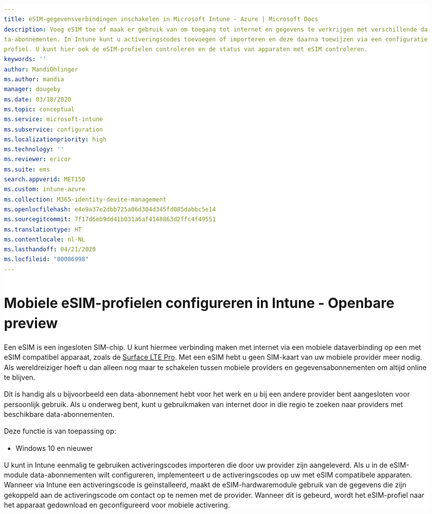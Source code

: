 ```yaml
---
title: eSIM-gegevensverbindingen inschakelen in Microsoft Intune - Azure | Microsoft Docs
description: Voeg eSIM toe of maak er gebruik van om toegang tot internet en gegevens te verkrijgen met verschillende data-abonnementen. In Intune kunt u activeringscodes toevoegen of importeren en deze daarna toewijzen via een configuratieprofiel. U kunt hier ook de eSIM-profielen controleren en de status van apparaten met eSIM controleren.
keywords: ''
author: MandiOhlinger
ms.author: mandia
manager: dougeby
ms.date: 03/18/2020
ms.topic: conceptual
ms.service: microsoft-intune
ms.subservice: configuration
ms.localizationpriority: high
ms.technology: ''
ms.reviewer: ericor
ms.suite: ems
search.appverid: MET150
ms.custom: intune-azure
ms.collection: M365-identity-device-management
ms.openlocfilehash: e4e9a37e2dbb725a06d304d345fd085dabbc5e14
ms.sourcegitcommit: 7f17d6eb9dd41b031a6af4148863d2ffc4f49551
ms.translationtype: HT
ms.contentlocale: nl-NL
ms.lasthandoff: 04/21/2020
ms.locfileid: "80086998"
---
```

# <a name="configure-esim-cellular-profiles-in-intune---public-preview"></a>Mobiele eSIM-profielen configureren in Intune - Openbare preview

Een eSIM is een ingesloten SIM-chip. U kunt hiermee verbinding maken met internet via een mobiele dataverbinding op een met eSIM compatibel apparaat, zoals de [Surface LTE Pro](https://www.microsoft.com/surface/business/surface-pro). Met een eSIM hebt u geen SIM-kaart van uw mobiele provider meer nodig. Als wereldreiziger hoeft u dan alleen nog maar te schakelen tussen mobiele providers en gegevensabonnementen om altijd online te blijven.

Dit is handig als u bijvoorbeeld een data-abonnement hebt voor het werk en u bij een andere provider bent aangesloten voor persoonlijk gebruik. Als u onderweg bent, kunt u gebruikmaken van internet door in die regio te zoeken naar providers met beschikbare data-abonnementen.

Deze functie is van toepassing op:

- Windows 10 en nieuwer

U kunt in Intune eenmalig te gebruiken activeringscodes importeren die door uw provider zijn aangeleverd. Als u in de eSIM-module data-abonnementen wilt configureren, implementeert u de activeringscodes op uw met eSIM compatibele apparaten. Wanneer via Intune een activeringscode is geïnstalleerd, maakt de eSIM-hardwaremodule gebruik van de gegevens die zijn gekoppeld aan de activeringscode om contact op te nemen met de provider. Wanneer dit is gebeurd, wordt het eSIM-profiel naar het apparaat gedownload en geconfigureerd voor mobiele activering.
